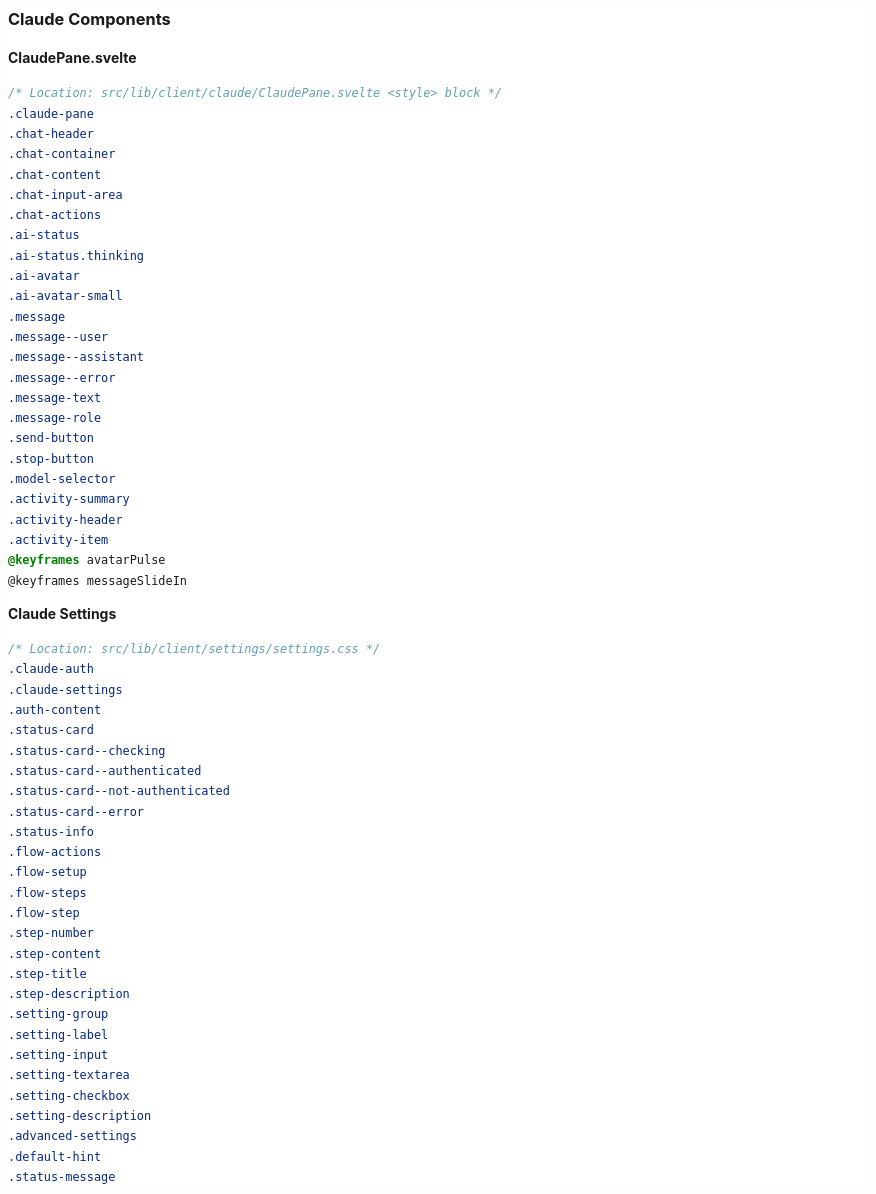 ### Claude Components

**ClaudePane.svelte**
```css
/* Location: src/lib/client/claude/ClaudePane.svelte <style> block */
.claude-pane
.chat-header
.chat-container
.chat-content
.chat-input-area
.chat-actions
.ai-status
.ai-status.thinking
.ai-avatar
.ai-avatar-small
.message
.message--user
.message--assistant
.message--error
.message-text
.message-role
.send-button
.stop-button
.model-selector
.activity-summary
.activity-header
.activity-item
@keyframes avatarPulse
@keyframes messageSlideIn
```

**Claude Settings**
```css
/* Location: src/lib/client/settings/settings.css */
.claude-auth
.claude-settings
.auth-content
.status-card
.status-card--checking
.status-card--authenticated
.status-card--not-authenticated
.status-card--error
.status-info
.flow-actions
.flow-setup
.flow-steps
.flow-step
.step-number
.step-content
.step-title
.step-description
.setting-group
.setting-label
.setting-input
.setting-textarea
.setting-checkbox
.setting-description
.advanced-settings
.default-hint
.status-message
```
